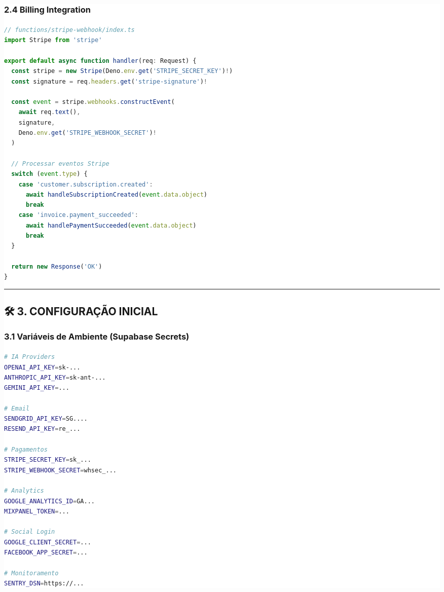 ### **2.4 Billing Integration**
```typescript
// functions/stripe-webhook/index.ts
import Stripe from 'stripe'

export default async function handler(req: Request) {
  const stripe = new Stripe(Deno.env.get('STRIPE_SECRET_KEY')!)
  const signature = req.headers.get('stripe-signature')!
  
  const event = stripe.webhooks.constructEvent(
    await req.text(),
    signature,
    Deno.env.get('STRIPE_WEBHOOK_SECRET')!
  )
  
  // Processar eventos Stripe
  switch (event.type) {
    case 'customer.subscription.created':
      await handleSubscriptionCreated(event.data.object)
      break
    case 'invoice.payment_succeeded':
      await handlePaymentSucceeded(event.data.object)
      break
  }
  
  return new Response('OK')
}
```

---

## 🛠 3. CONFIGURAÇÃO INICIAL

### **3.1 Variáveis de Ambiente (Supabase Secrets)**
```bash
# IA Providers
OPENAI_API_KEY=sk-...
ANTHROPIC_API_KEY=sk-ant-...
GEMINI_API_KEY=...

# Email
SENDGRID_API_KEY=SG....
RESEND_API_KEY=re_...

# Pagamentos
STRIPE_SECRET_KEY=sk_...
STRIPE_WEBHOOK_SECRET=whsec_...

# Analytics
GOOGLE_ANALYTICS_ID=GA...
MIXPANEL_TOKEN=...

# Social Login
GOOGLE_CLIENT_SECRET=...
FACEBOOK_APP_SECRET=...

# Monitoramento
SENTRY_DSN=https://...
```
